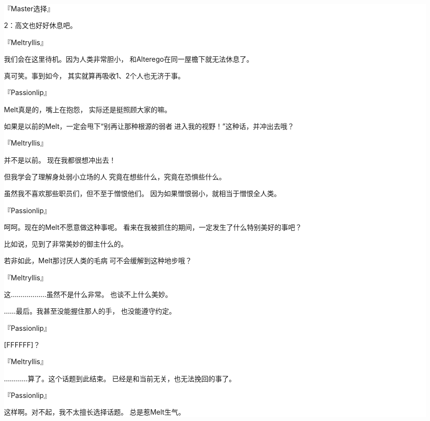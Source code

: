 『Master选择』

2：高文也好好休息吧。

『Meltryllis』

我们会在这里待机。因为人类非常胆小，
和Alterego在同一屋檐下就无法休息了。

真可笑。事到如今，
其实就算再吸收1、2个人也无济于事。

『Passionlip』

Melt真是的，嘴上在抱怨，
实际还是挺照顾大家的嘛。

如果是以前的Melt，一定会甩下“别再让那种根源的弱者
进入我的视野！”这种话，并冲出去哦？

『Meltryllis』

并不是以前。
现在我都很想冲出去！

但我学会了理解身处弱小立场的人
究竟在想些什么，究竟在恐惧些什么。

虽然我不喜欢那些职员们，但不至于憎恨他们。
因为如果憎恨弱小，就相当于憎恨全人类。

『Passionlip』

呵呵。现在的Melt不愿意做这种事呢。
看来在我被抓住的期间，一定发生了什么特别美好的事吧？

比如说，见到了非常美妙的御主什么的。

若非如此，Melt那讨厌人类的毛病
可不会缓解到这种地步哦？

『Meltryllis』

这………………虽然不是什么非常。
也谈不上什么美妙。

……最后。我甚至没能握住那人的手，
也没能遵守约定。

『Passionlip』

[FFFFFF]？

『Meltryllis』

…………算了。这个话题到此结束。
已经是和当前无关，也无法挽回的事了。

『Passionlip』

这样啊。对不起，我不太擅长选择话题。
总是惹Melt生气。
